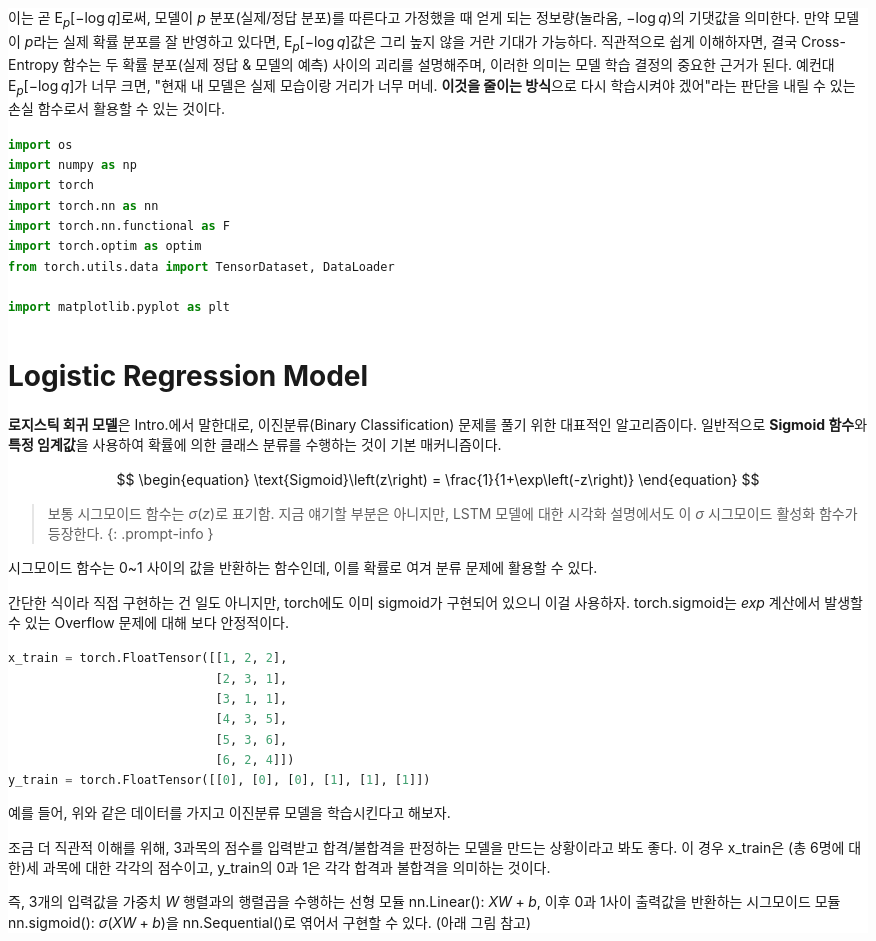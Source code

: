 이는 곧 $\text{E}_p\left[-\log{q}\right]$로써, 모델이 $p$ 분포(실제/정답 분포)를 따른다고 가정했을 때 얻게 되는 정보량(놀라움, $-\log{q}$)의 기댓값을 의미한다. 만약 모델이 $p$라는 실제 확률 분포를 잘 반영하고 있다면, $\text{E}_p\left[-\log{q}\right]$값은 그리 높지 않을 거란 기대가 가능하다. 직관적으로 쉽게 이해하자면, 결국 Cross-Entropy 함수는 두 확률 분포(실제 정답 & 모델의 예측) 사이의 괴리를 설명해주며, 이러한 의미는 모델 학습 결정의 중요한 근거가 된다. 예컨대 $\text{E}_p\left[-\log{q}\right]$가 너무 크면, "현재 내 모델은 실제 모습이랑 거리가 너무 머네. **이것을 줄이는 방식**으로 다시 학습시켜야 겠어"라는 판단을 내릴 수 있는 손실 함수로서 활용할 수 있는 것이다.


```python
import os
import numpy as np
import torch
import torch.nn as nn
import torch.nn.functional as F
import torch.optim as optim
from torch.utils.data import TensorDataset, DataLoader

import matplotlib.pyplot as plt
```

# Logistic Regression Model

**로지스틱 회귀 모델**은 Intro.에서 말한대로, 이진분류(Binary Classification) 문제를 풀기 위한 대표적인 알고리즘이다. 일반적으로 **Sigmoid 함수**와 **특정 임계값**을 사용하여 확률에 의한 클래스 분류를 수행하는 것이 기본 매커니즘이다.

$$
\begin{equation}
  \text{Sigmoid}\left(z\right) = \frac{1}{1+\exp\left(-z\right)}
\end{equation}
$$

> 보통 시그모이드 함수는 $\sigma(z)$로 표기함. 지금 얘기할 부분은 아니지만, LSTM 모델에 대한 시각화 설명에서도 이 $\sigma$ 시그모이드 활성화 함수가 등장한다.
{: .prompt-info }

시그모이드 함수는 0~1 사이의 값을 반환하는 함수인데, 이를 확률로 여겨 분류 문제에 활용할 수 있다.

간단한 식이라 직접 구현하는 건 일도 아니지만, torch에도 이미 sigmoid가 구현되어 있으니 이걸 사용하자. torch.sigmoid는 $exp$ 계산에서 발생할 수 있는 Overflow 문제에 대해 보다 안정적이다.


```python
x_train = torch.FloatTensor([[1, 2, 2],
                             [2, 3, 1],
                             [3, 1, 1],
                             [4, 3, 5],
                             [5, 3, 6],
                             [6, 2, 4]])
y_train = torch.FloatTensor([[0], [0], [0], [1], [1], [1]])
```

예를 들어, 위와 같은 데이터를 가지고 이진분류 모델을 학습시킨다고 해보자.

조금 더 직관적 이해를 위해, 3과목의 점수를 입력받고 합격/불합격을 판정하는 모델을 만드는 상황이라고 봐도 좋다. 이 경우 x_train은 (총 6명에 대한)세 과목에 대한 각각의 점수이고, y_train의 0과 1은 각각 합격과 불합격을 의미하는 것이다.

즉, 3개의 입력값을 가중치 $W$ 행렬과의 행렬곱을 수행하는 선형 모듈 nn.Linear(): $XW+b$, 이후 0과 1사이 출력값을 반환하는 시그모이드 모듈 nn.sigmoid(): $\sigma\left(XW+b\right)$을 nn.Sequential()로 엮어서 구현할 수 있다. (아래 그림 참고)
